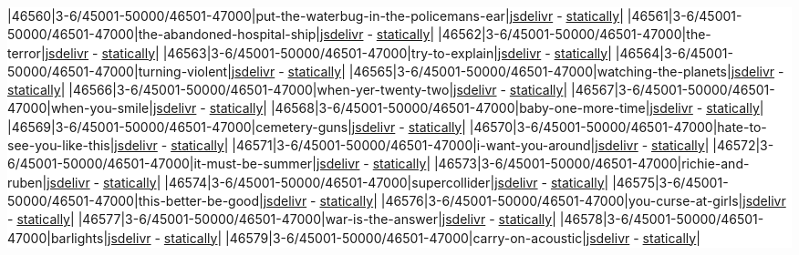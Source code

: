 |46560|3-6/45001-50000/46501-47000|put-the-waterbug-in-the-policemans-ear|[jsdelivr](https://cdn.jsdelivr.net/gh/dbchord/png-old-c-1110x370_3-6/45001-50000/46501-47000/put-the-waterbug-in-the-policemans-ear.png) - [statically](https://cdn.statically.io/gh/dbchord/png-old-c-1110x370_3-6/img/45001-50000/46501-47000/put-the-waterbug-in-the-policemans-ear.png)|
|46561|3-6/45001-50000/46501-47000|the-abandoned-hospital-ship|[jsdelivr](https://cdn.jsdelivr.net/gh/dbchord/png-old-c-1110x370_3-6/45001-50000/46501-47000/the-abandoned-hospital-ship.png) - [statically](https://cdn.statically.io/gh/dbchord/png-old-c-1110x370_3-6/img/45001-50000/46501-47000/the-abandoned-hospital-ship.png)|
|46562|3-6/45001-50000/46501-47000|the-terror|[jsdelivr](https://cdn.jsdelivr.net/gh/dbchord/png-old-c-1110x370_3-6/45001-50000/46501-47000/the-terror.png) - [statically](https://cdn.statically.io/gh/dbchord/png-old-c-1110x370_3-6/img/45001-50000/46501-47000/the-terror.png)|
|46563|3-6/45001-50000/46501-47000|try-to-explain|[jsdelivr](https://cdn.jsdelivr.net/gh/dbchord/png-old-c-1110x370_3-6/45001-50000/46501-47000/try-to-explain.png) - [statically](https://cdn.statically.io/gh/dbchord/png-old-c-1110x370_3-6/img/45001-50000/46501-47000/try-to-explain.png)|
|46564|3-6/45001-50000/46501-47000|turning-violent|[jsdelivr](https://cdn.jsdelivr.net/gh/dbchord/png-old-c-1110x370_3-6/45001-50000/46501-47000/turning-violent.png) - [statically](https://cdn.statically.io/gh/dbchord/png-old-c-1110x370_3-6/img/45001-50000/46501-47000/turning-violent.png)|
|46565|3-6/45001-50000/46501-47000|watching-the-planets|[jsdelivr](https://cdn.jsdelivr.net/gh/dbchord/png-old-c-1110x370_3-6/45001-50000/46501-47000/watching-the-planets.png) - [statically](https://cdn.statically.io/gh/dbchord/png-old-c-1110x370_3-6/img/45001-50000/46501-47000/watching-the-planets.png)|
|46566|3-6/45001-50000/46501-47000|when-yer-twenty-two|[jsdelivr](https://cdn.jsdelivr.net/gh/dbchord/png-old-c-1110x370_3-6/45001-50000/46501-47000/when-yer-twenty-two.png) - [statically](https://cdn.statically.io/gh/dbchord/png-old-c-1110x370_3-6/img/45001-50000/46501-47000/when-yer-twenty-two.png)|
|46567|3-6/45001-50000/46501-47000|when-you-smile|[jsdelivr](https://cdn.jsdelivr.net/gh/dbchord/png-old-c-1110x370_3-6/45001-50000/46501-47000/when-you-smile.png) - [statically](https://cdn.statically.io/gh/dbchord/png-old-c-1110x370_3-6/img/45001-50000/46501-47000/when-you-smile.png)|
|46568|3-6/45001-50000/46501-47000|baby-one-more-time|[jsdelivr](https://cdn.jsdelivr.net/gh/dbchord/png-old-c-1110x370_3-6/45001-50000/46501-47000/baby-one-more-time.png) - [statically](https://cdn.statically.io/gh/dbchord/png-old-c-1110x370_3-6/img/45001-50000/46501-47000/baby-one-more-time.png)|
|46569|3-6/45001-50000/46501-47000|cemetery-guns|[jsdelivr](https://cdn.jsdelivr.net/gh/dbchord/png-old-c-1110x370_3-6/45001-50000/46501-47000/cemetery-guns.png) - [statically](https://cdn.statically.io/gh/dbchord/png-old-c-1110x370_3-6/img/45001-50000/46501-47000/cemetery-guns.png)|
|46570|3-6/45001-50000/46501-47000|hate-to-see-you-like-this|[jsdelivr](https://cdn.jsdelivr.net/gh/dbchord/png-old-c-1110x370_3-6/45001-50000/46501-47000/hate-to-see-you-like-this.png) - [statically](https://cdn.statically.io/gh/dbchord/png-old-c-1110x370_3-6/img/45001-50000/46501-47000/hate-to-see-you-like-this.png)|
|46571|3-6/45001-50000/46501-47000|i-want-you-around|[jsdelivr](https://cdn.jsdelivr.net/gh/dbchord/png-old-c-1110x370_3-6/45001-50000/46501-47000/i-want-you-around.png) - [statically](https://cdn.statically.io/gh/dbchord/png-old-c-1110x370_3-6/img/45001-50000/46501-47000/i-want-you-around.png)|
|46572|3-6/45001-50000/46501-47000|it-must-be-summer|[jsdelivr](https://cdn.jsdelivr.net/gh/dbchord/png-old-c-1110x370_3-6/45001-50000/46501-47000/it-must-be-summer.png) - [statically](https://cdn.statically.io/gh/dbchord/png-old-c-1110x370_3-6/img/45001-50000/46501-47000/it-must-be-summer.png)|
|46573|3-6/45001-50000/46501-47000|richie-and-ruben|[jsdelivr](https://cdn.jsdelivr.net/gh/dbchord/png-old-c-1110x370_3-6/45001-50000/46501-47000/richie-and-ruben.png) - [statically](https://cdn.statically.io/gh/dbchord/png-old-c-1110x370_3-6/img/45001-50000/46501-47000/richie-and-ruben.png)|
|46574|3-6/45001-50000/46501-47000|supercollider|[jsdelivr](https://cdn.jsdelivr.net/gh/dbchord/png-old-c-1110x370_3-6/45001-50000/46501-47000/supercollider.png) - [statically](https://cdn.statically.io/gh/dbchord/png-old-c-1110x370_3-6/img/45001-50000/46501-47000/supercollider.png)|
|46575|3-6/45001-50000/46501-47000|this-better-be-good|[jsdelivr](https://cdn.jsdelivr.net/gh/dbchord/png-old-c-1110x370_3-6/45001-50000/46501-47000/this-better-be-good.png) - [statically](https://cdn.statically.io/gh/dbchord/png-old-c-1110x370_3-6/img/45001-50000/46501-47000/this-better-be-good.png)|
|46576|3-6/45001-50000/46501-47000|you-curse-at-girls|[jsdelivr](https://cdn.jsdelivr.net/gh/dbchord/png-old-c-1110x370_3-6/45001-50000/46501-47000/you-curse-at-girls.png) - [statically](https://cdn.statically.io/gh/dbchord/png-old-c-1110x370_3-6/img/45001-50000/46501-47000/you-curse-at-girls.png)|
|46577|3-6/45001-50000/46501-47000|war-is-the-answer|[jsdelivr](https://cdn.jsdelivr.net/gh/dbchord/png-old-c-1110x370_3-6/45001-50000/46501-47000/war-is-the-answer.png) - [statically](https://cdn.statically.io/gh/dbchord/png-old-c-1110x370_3-6/img/45001-50000/46501-47000/war-is-the-answer.png)|
|46578|3-6/45001-50000/46501-47000|barlights|[jsdelivr](https://cdn.jsdelivr.net/gh/dbchord/png-old-c-1110x370_3-6/45001-50000/46501-47000/barlights.png) - [statically](https://cdn.statically.io/gh/dbchord/png-old-c-1110x370_3-6/img/45001-50000/46501-47000/barlights.png)|
|46579|3-6/45001-50000/46501-47000|carry-on-acoustic|[jsdelivr](https://cdn.jsdelivr.net/gh/dbchord/png-old-c-1110x370_3-6/45001-50000/46501-47000/carry-on-acoustic.png) - [statically](https://cdn.statically.io/gh/dbchord/png-old-c-1110x370_3-6/img/45001-50000/46501-47000/carry-on-acoustic.png)|
